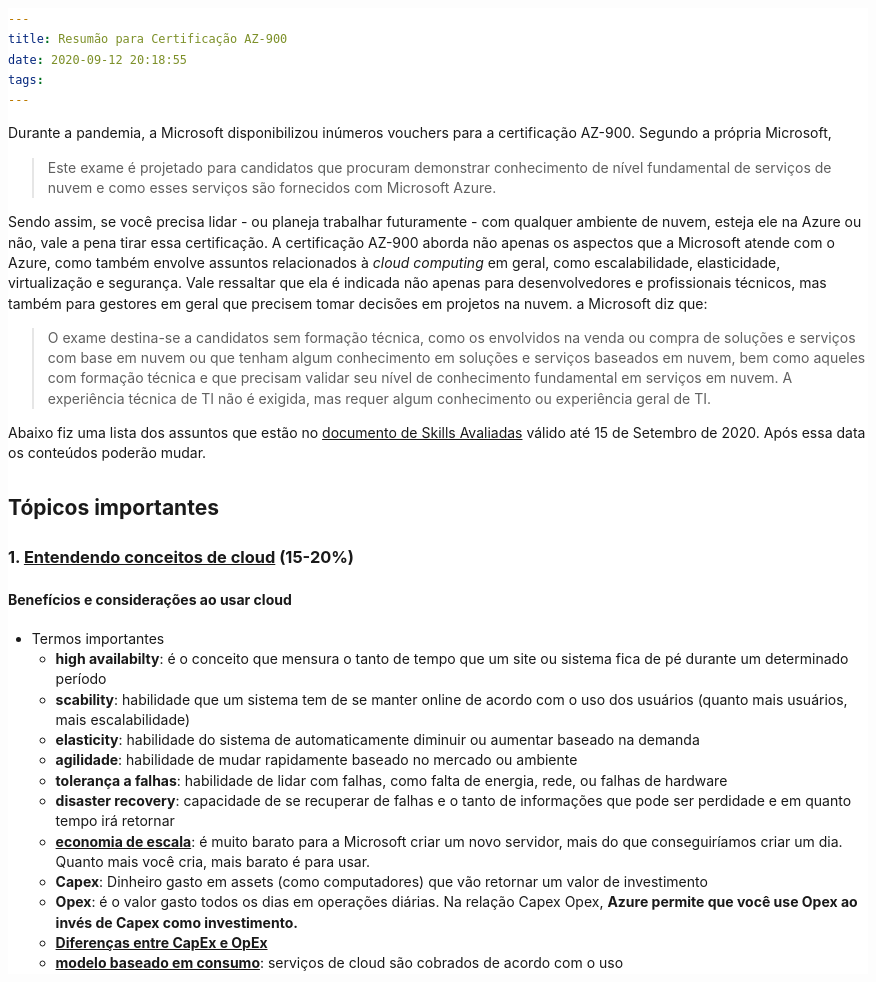 ```yaml
---
title: Resumão para Certificação AZ-900
date: 2020-09-12 20:18:55
tags:
---
```


Durante a pandemia, a Microsoft disponibilizou inúmeros vouchers para a certificação AZ-900. Segundo a própria Microsoft,

> Este exame é projetado para candidatos que procuram demonstrar conhecimento de nível fundamental de serviços de nuvem e como esses serviços são fornecidos com Microsoft Azure.

Sendo assim, se você precisa lidar - ou planeja trabalhar futuramente - com qualquer ambiente de nuvem, esteja ele na Azure ou não, vale a pena tirar essa certificação. A certificação AZ-900 aborda não apenas os aspectos que a Microsoft atende com o Azure, como também envolve assuntos relacionados à *cloud computing* em geral, como escalabilidade, elasticidade, virtualização e segurança. Vale ressaltar que ela é indicada não apenas para desenvolvedores e profissionais técnicos, mas também para gestores em geral que precisem tomar decisões em projetos na nuvem. a Microsoft diz que:

> O exame destina-se a candidatos sem formação técnica, como os envolvidos na venda ou compra de soluções e serviços com base em nuvem ou que tenham algum conhecimento em soluções e serviços baseados em nuvem, bem como aqueles com formação técnica e que precisam validar seu nível de conhecimento fundamental em serviços em nuvem. A experiência técnica de TI não é exigida, mas requer algum conhecimento ou experiência geral de TI.


Abaixo fiz uma lista dos assuntos que estão no [documento de Skills Avaliadas](https://query.prod.cms.rt.microsoft.com/cms/api/am/binary/RE3VwUY) válido até 15 de Setembro de 2020. Após essa data os conteúdos poderão mudar.

## Tópicos importantes

### 1. [Entendendo conceitos de cloud](https://docs.microsoft.com/pt-br/learn/modules/principles-cloud-computing/3-benefits-of-cloud-computing) (15-20%)

#### Benefícios e considerações ao usar cloud
* Termos importantes
  * **high availabilty**: é o conceito que mensura o tanto de tempo que um site ou sistema fica de pé durante um determinado período
  * **scability**: habilidade que um sistema tem de se manter online de acordo com o uso dos usuários (quanto mais usuários, mais escalabilidade)
  * **elasticity**: habilidade do sistema de automaticamente diminuir ou aumentar baseado na demanda
  * **agilidade**: habilidade de mudar rapidamente baseado no mercado ou ambiente
  * **tolerança a falhas**: habilidade de lidar com falhas, como falta de energia, rede, ou falhas de hardware
  * **disaster recovery**: capacidade de se recuperar de falhas e o tanto de informações que pode ser perdidade e em quanto tempo irá retornar
  * **[economia de escala](https://docs.microsoft.com/en-us/learn/modules/principles-cloud-computing/3b-economies-of-scale)**: é muito barato para a Microsoft criar um novo servidor, mais do que conseguiríamos criar um dia. Quanto mais você cria, mais barato é para usar.
  * **Capex**: Dinheiro gasto em assets (como computadores) que vão retornar um valor de investimento
  * **Opex**: é o valor gasto todos os dias em operações diárias. Na relação Capex Opex, **Azure permite que você use Opex ao invés de Capex como investimento.**
  * **[Diferenças entre CapEx e OpEx](https://docs.microsoft.com/en-us/learn/modules/principles-cloud-computing/3c-capex-vs-opex)**
  * **[modelo baseado em consumo](https://www.serverless360.com/blog/consumption-vs-dedicated-billing-models)**: serviços de cloud são cobrados de acordo com o uso
   